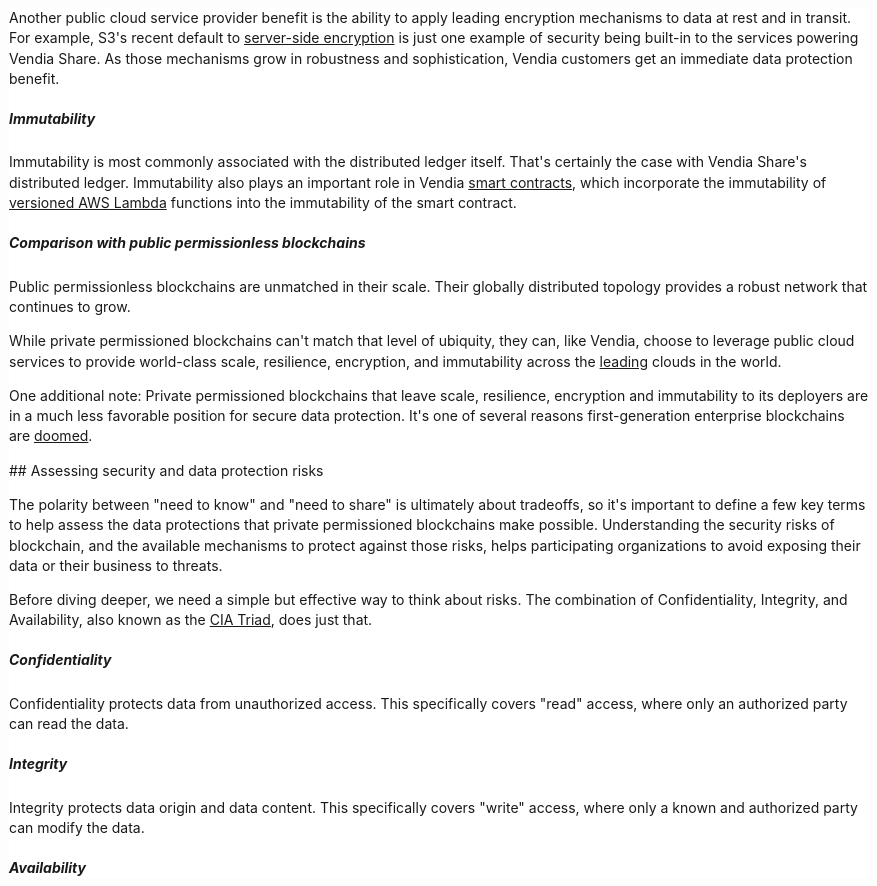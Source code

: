 Another public cloud service provider benefit is the ability to apply leading encryption mechanisms to data at rest and in transit. For example, S3's recent default to [server-side encryption](https://docs.aws.amazon.com/AmazonS3/latest/userguide/bucket-encryption.html) is just one example of security being built-in to the services powering Vendia Share. As those mechanisms grow in robustness and sophistication, Vendia customers get an immediate data protection benefit.

##### Immutability

Immutability is most commonly associated with the distributed ledger itself. That's certainly the case with Vendia Share's distributed ledger. Immutability also plays an important role in Vendia [smart contracts](https://www.vendia.com/docs/share/smart-contracts), which incorporate the immutability of [versioned AWS Lambda](https://docs.aws.amazon.com/lambda/latest/dg/configuration-versions.html) functions into the immutability of the smart contract.

##### Comparison with public permissionless blockchains

Public permissionless blockchains are unmatched in their scale. Their globally distributed topology provides a robust network that continues to grow.

While private permissioned blockchains can't match that level of ubiquity, they can, like Vendia, choose to leverage public cloud services to provide world-class scale, resilience, encryption, and immutability across the [leading](https://aws.amazon.com/blogs/aws/aws-named-as-a-leader-in-the-2022-gartner-cloud-infrastructure-platform-services-cips-magic-quadrant-for-the-12th-consecutive-year/) clouds in the world. 

One additional note: Private permissioned blockchains that leave scale, resilience, encryption and immutability to its deployers are in a much less favorable position for secure data protection. It's one of several reasons first-generation enterprise blockchains are [doomed](https://thenewstack.io/enterprise-blockchain-is-doomed/).

<p></p>
## Assessing security and data protection risks

The polarity between "need to know" and "need to share" is ultimately about tradeoffs, so it's important to define a few key terms to help assess the data protections that private permissioned blockchains make possible. Understanding the security risks of blockchain, and the available mechanisms to protect against those risks, helps participating organizations to avoid exposing their data or their business to threats.

Before diving deeper, we need a simple but effective way to think about risks. The combination of Confidentiality, Integrity, and Availability, also known as the [CIA Triad](https://www.nccoe.nist.gov/publication/1800-25/VolA/index.html#executive-summary), does just that.

##### Confidentiality

Confidentiality protects data from unauthorized access. This specifically covers "read" access, where only an authorized party can read the data.

##### Integrity

Integrity protects data origin and data content. This specifically covers "write" access, where only a known and authorized party can modify the data.

##### Availability
